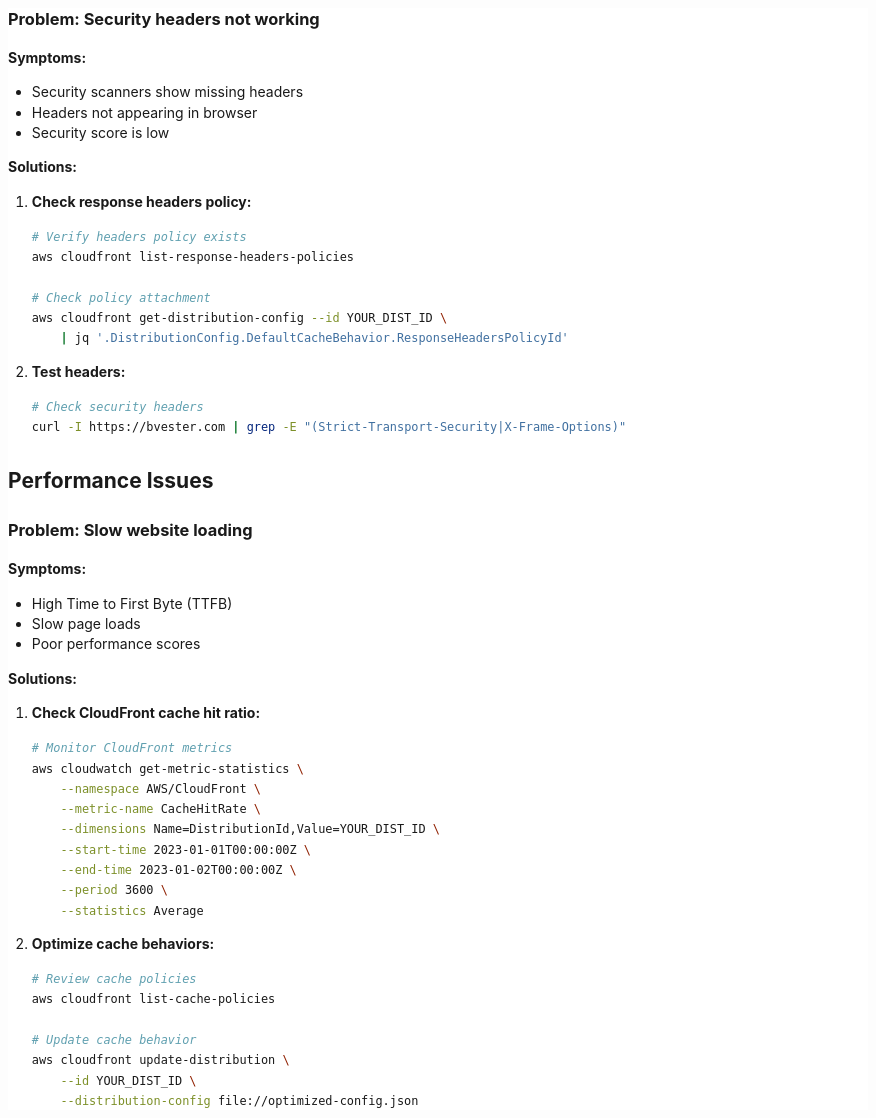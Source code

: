 ### Problem: Security headers not working

**Symptoms:**
- Security scanners show missing headers
- Headers not appearing in browser
- Security score is low

**Solutions:**

1. **Check response headers policy:**
   ```bash
   # Verify headers policy exists
   aws cloudfront list-response-headers-policies
   
   # Check policy attachment
   aws cloudfront get-distribution-config --id YOUR_DIST_ID \
       | jq '.DistributionConfig.DefaultCacheBehavior.ResponseHeadersPolicyId'
   ```

2. **Test headers:**
   ```bash
   # Check security headers
   curl -I https://bvester.com | grep -E "(Strict-Transport-Security|X-Frame-Options)"
   ```

## Performance Issues

### Problem: Slow website loading

**Symptoms:**
- High Time to First Byte (TTFB)
- Slow page loads
- Poor performance scores

**Solutions:**

1. **Check CloudFront cache hit ratio:**
   ```bash
   # Monitor CloudFront metrics
   aws cloudwatch get-metric-statistics \
       --namespace AWS/CloudFront \
       --metric-name CacheHitRate \
       --dimensions Name=DistributionId,Value=YOUR_DIST_ID \
       --start-time 2023-01-01T00:00:00Z \
       --end-time 2023-01-02T00:00:00Z \
       --period 3600 \
       --statistics Average
   ```

2. **Optimize cache behaviors:**
   ```bash
   # Review cache policies
   aws cloudfront list-cache-policies
   
   # Update cache behavior
   aws cloudfront update-distribution \
       --id YOUR_DIST_ID \
       --distribution-config file://optimized-config.json
   ```
